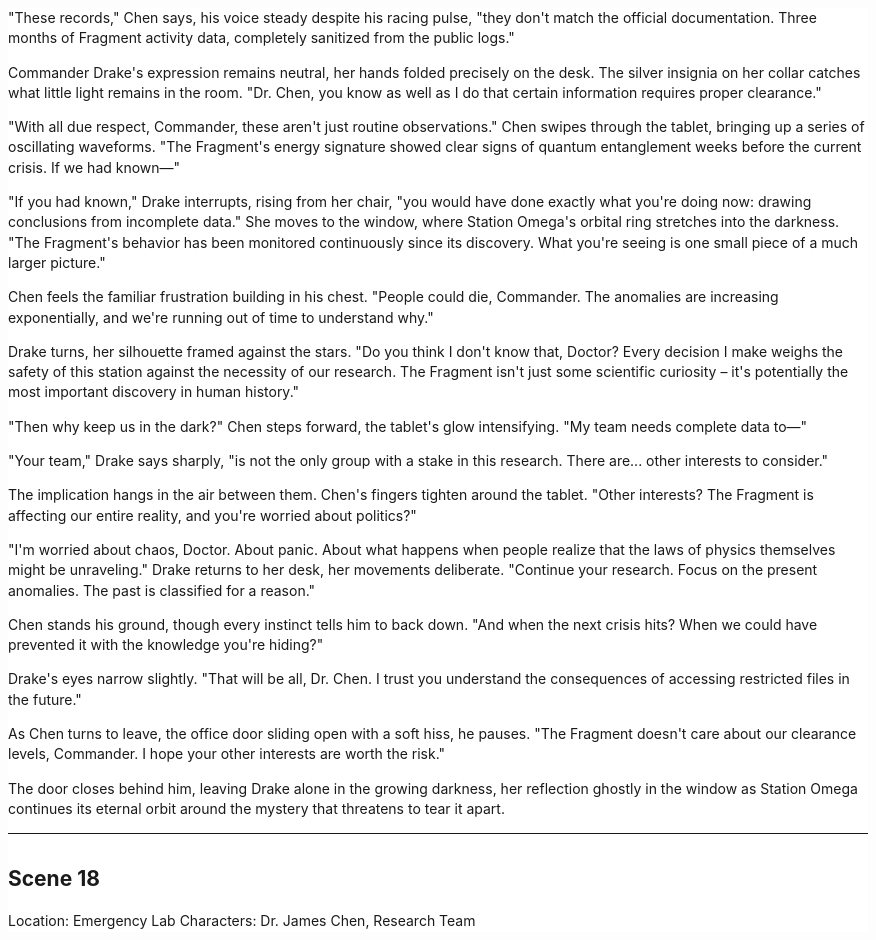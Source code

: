 "These records," Chen says, his voice steady despite his racing pulse, "they don't match the official documentation. Three months of Fragment activity data, completely sanitized from the public logs."

Commander Drake's expression remains neutral, her hands folded precisely on the desk. The silver insignia on her collar catches what little light remains in the room. "Dr. Chen, you know as well as I do that certain information requires proper clearance."

"With all due respect, Commander, these aren't just routine observations." Chen swipes through the tablet, bringing up a series of oscillating waveforms. "The Fragment's energy signature showed clear signs of quantum entanglement weeks before the current crisis. If we had known—"

"If you had known," Drake interrupts, rising from her chair, "you would have done exactly what you're doing now: drawing conclusions from incomplete data." She moves to the window, where Station Omega's orbital ring stretches into the darkness. "The Fragment's behavior has been monitored continuously since its discovery. What you're seeing is one small piece of a much larger picture."

Chen feels the familiar frustration building in his chest. "People could die, Commander. The anomalies are increasing exponentially, and we're running out of time to understand why."

Drake turns, her silhouette framed against the stars. "Do you think I don't know that, Doctor? Every decision I make weighs the safety of this station against the necessity of our research. The Fragment isn't just some scientific curiosity – it's potentially the most important discovery in human history."

"Then why keep us in the dark?" Chen steps forward, the tablet's glow intensifying. "My team needs complete data to—"

"Your team," Drake says sharply, "is not the only group with a stake in this research. There are... other interests to consider."

The implication hangs in the air between them. Chen's fingers tighten around the tablet. "Other interests? The Fragment is affecting our entire reality, and you're worried about politics?"

"I'm worried about chaos, Doctor. About panic. About what happens when people realize that the laws of physics themselves might be unraveling." Drake returns to her desk, her movements deliberate. "Continue your research. Focus on the present anomalies. The past is classified for a reason."

Chen stands his ground, though every instinct tells him to back down. "And when the next crisis hits? When we could have prevented it with the knowledge you're hiding?"

Drake's eyes narrow slightly. "That will be all, Dr. Chen. I trust you understand the consequences of accessing restricted files in the future."

As Chen turns to leave, the office door sliding open with a soft hiss, he pauses. "The Fragment doesn't care about our clearance levels, Commander. I hope your other interests are worth the risk."

The door closes behind him, leaving Drake alone in the growing darkness, her reflection ghostly in the window as Station Omega continues its eternal orbit around the mystery that threatens to tear it apart.

---

## Scene 18
Location: Emergency Lab
Characters: Dr. James Chen, Research Team
